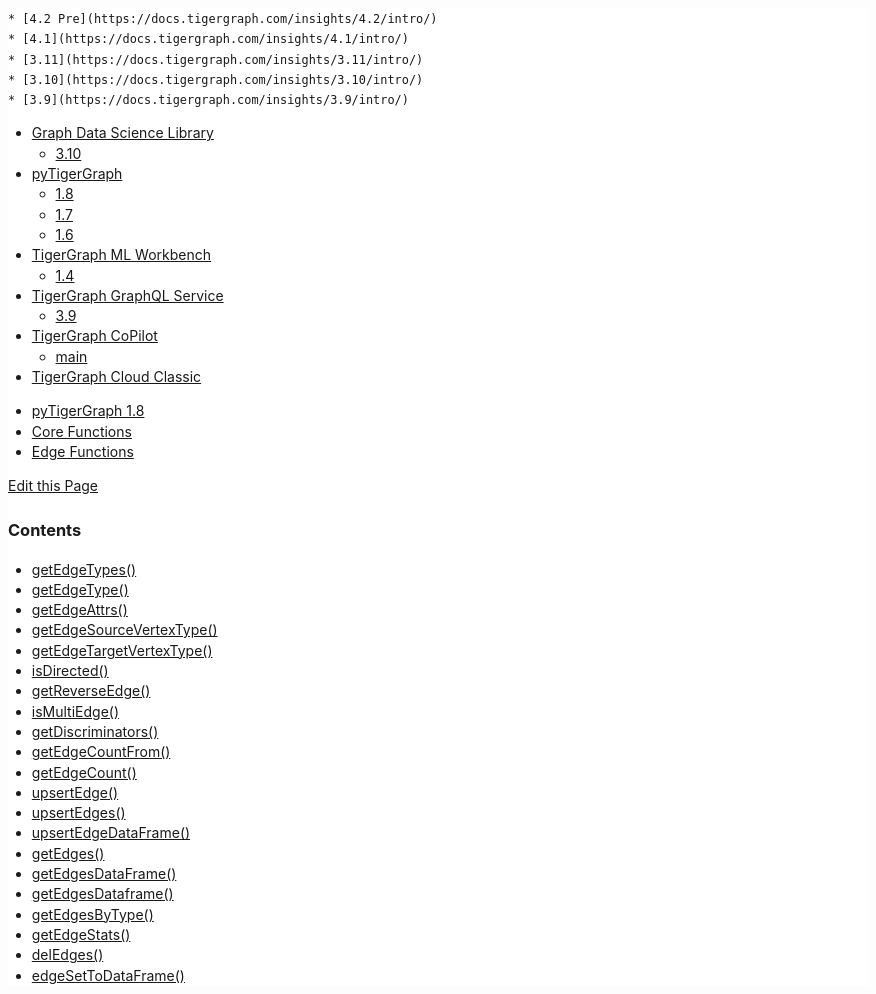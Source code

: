     * [4.2 Pre](https://docs.tigergraph.com/insights/4.2/intro/)
    * [4.1](https://docs.tigergraph.com/insights/4.1/intro/)
    * [3.11](https://docs.tigergraph.com/insights/3.11/intro/)
    * [3.10](https://docs.tigergraph.com/insights/3.10/intro/)
    * [3.9](https://docs.tigergraph.com/insights/3.9/intro/)
  * [Graph Data Science Library](https://docs.tigergraph.com/graph-ml/3.10/intro/)
    * [3.10](https://docs.tigergraph.com/graph-ml/3.10/intro/)
  * [pyTigerGraph](https://docs.tigergraph.com/pytigergraph/1.8/intro/)
    * [1.8](https://docs.tigergraph.com/pytigergraph/1.8/intro/)
    * [1.7](https://docs.tigergraph.com/pytigergraph/1.7/intro/)
    * [1.6](https://docs.tigergraph.com/pytigergraph/1.6/intro/)
  * [TigerGraph ML Workbench](https://docs.tigergraph.com/ml-workbench/1.4/intro/)
    * [1.4](https://docs.tigergraph.com/ml-workbench/1.4/intro/)
  * [TigerGraph GraphQL Service](https://docs.tigergraph.com/graphql/3.9/)
    * [3.9](https://docs.tigergraph.com/graphql/3.9/)
  * [TigerGraph CoPilot](https://docs.tigergraph.com/tg-copilot/intro/)
    * [main](https://docs.tigergraph.com/tg-copilot/intro/)
  * [TigerGraph Cloud Classic](https://docs.tigergraph.com/cloud/main/start/overview)


[](https://docs.tigergraph.com/home/)
  * [pyTigerGraph 1.8](https://docs.tigergraph.com/pytigergraph/1.8/intro/)
  * [Core Functions](https://docs.tigergraph.com/pytigergraph/1.8/core-functions/)
  * [Edge Functions](https://docs.tigergraph.com/pytigergraph/1.8/core-functions/edge)


[Edit this Page](https://github.com/tigergraph/pytigergraph-docs/edit/v1.8/modules/core-functions/pages/edge.adoc)
### Contents
  * [getEdgeTypes()](https://docs.tigergraph.com/pytigergraph/1.8/core-functions/edge#_getedgetypes)
  * [getEdgeType()](https://docs.tigergraph.com/pytigergraph/1.8/core-functions/edge#_getedgetype)
  * [getEdgeAttrs()](https://docs.tigergraph.com/pytigergraph/1.8/core-functions/edge#_getedgeattrs)
  * [getEdgeSourceVertexType()](https://docs.tigergraph.com/pytigergraph/1.8/core-functions/edge#_getedgesourcevertextype)
  * [getEdgeTargetVertexType()](https://docs.tigergraph.com/pytigergraph/1.8/core-functions/edge#_getedgetargetvertextype)
  * [isDirected()](https://docs.tigergraph.com/pytigergraph/1.8/core-functions/edge#_isdirected)
  * [getReverseEdge()](https://docs.tigergraph.com/pytigergraph/1.8/core-functions/edge#_getreverseedge)
  * [isMultiEdge()](https://docs.tigergraph.com/pytigergraph/1.8/core-functions/edge#_ismultiedge)
  * [getDiscriminators()](https://docs.tigergraph.com/pytigergraph/1.8/core-functions/edge#_getdiscriminators)
  * [getEdgeCountFrom()](https://docs.tigergraph.com/pytigergraph/1.8/core-functions/edge#_getedgecountfrom)
  * [getEdgeCount()](https://docs.tigergraph.com/pytigergraph/1.8/core-functions/edge#_getedgecount)
  * [upsertEdge()](https://docs.tigergraph.com/pytigergraph/1.8/core-functions/edge#_upsertedge)
  * [upsertEdges()](https://docs.tigergraph.com/pytigergraph/1.8/core-functions/edge#_upsertedges)
  * [upsertEdgeDataFrame()](https://docs.tigergraph.com/pytigergraph/1.8/core-functions/edge#_upsertedgedataframe)
  * [getEdges()](https://docs.tigergraph.com/pytigergraph/1.8/core-functions/edge#_getedges)
  * [getEdgesDataFrame()](https://docs.tigergraph.com/pytigergraph/1.8/core-functions/edge#_getedgesdataframe)
  * [getEdgesDataframe()](https://docs.tigergraph.com/pytigergraph/1.8/core-functions/edge#_getedgesdataframe_2)
  * [getEdgesByType()](https://docs.tigergraph.com/pytigergraph/1.8/core-functions/edge#_getedgesbytype)
  * [getEdgeStats()](https://docs.tigergraph.com/pytigergraph/1.8/core-functions/edge#_getedgestats)
  * [delEdges()](https://docs.tigergraph.com/pytigergraph/1.8/core-functions/edge#_deledges)
  * [edgeSetToDataFrame()](https://docs.tigergraph.com/pytigergraph/1.8/core-functions/edge#_edgesettodataframe)
